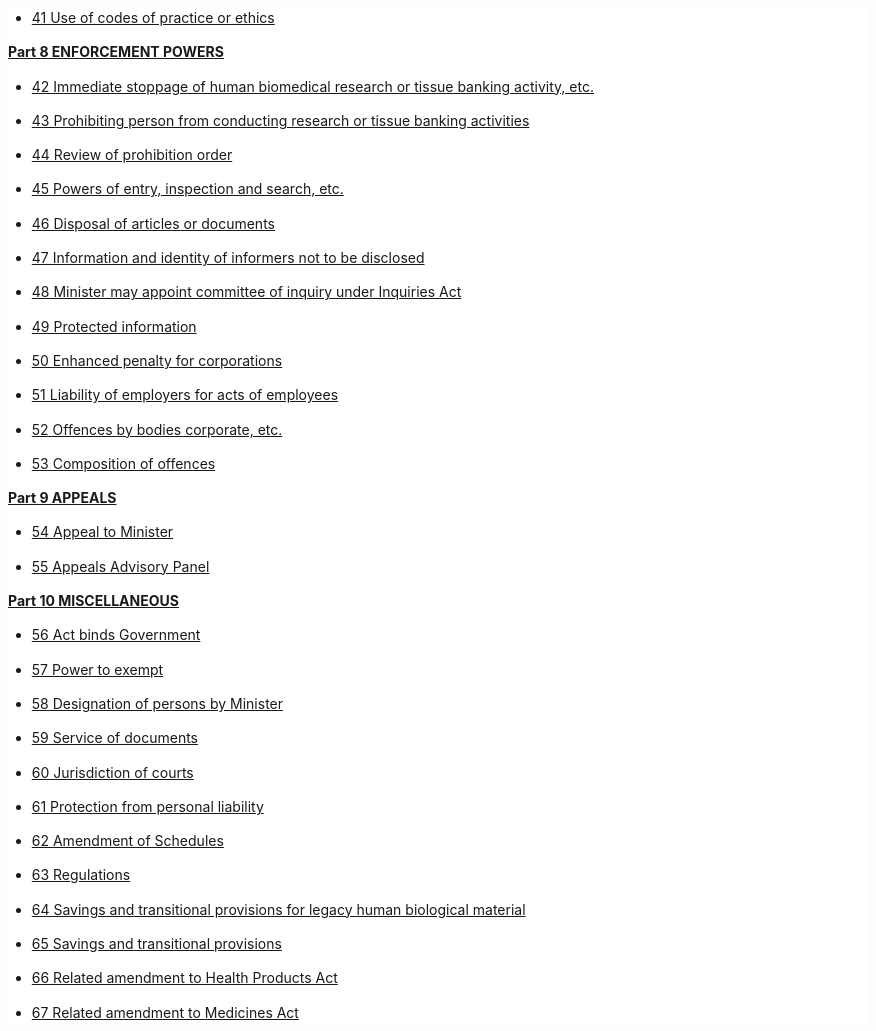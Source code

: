 - [41 Use of codes of practice or ethics](#Use-of-codes-of-practice-or-ethics)

[**Part 8 ENFORCEMENT POWERS**](#Part-8)

- [42 Immediate stoppage of human biomedical research or tissue banking activity, etc.](#Immediate-stoppage-of-human-biomedical-research-or-tissue-banking-activity-etc)

- [43 Prohibiting person from conducting research or tissue banking activities](#Prohibiting-person-from-conducting-research-or-tissue-banking-activities)

- [44 Review of prohibition order](#Review-of-prohibition-order)

- [45 Powers of entry, inspection and search, etc.](#Powers-of-entry-inspection-and-search-etc)

- [46 Disposal of articles or documents](#Disposal-of-articles-or-documents)

- [47 Information and identity of informers not to be disclosed](#Information-and-identity-of-informers-not-to-be-disclosed)

- [48 Minister may appoint committee of inquiry under Inquiries Act](#Minister-may-appoint-committee-of-inquiry-under-Inquiries-Act)

- [49 Protected information](#Protected-information)

- [50 Enhanced penalty for corporations](#Enhanced-penalty-for-corporations)

- [51 Liability of employers for acts of employees](#Liability-of-employers-for-acts-of-employees)

- [52 Offences by bodies corporate, etc.](#Offences-by-bodies-corporate-etc)

- [53 Composition of offences](#Composition-of-offences)

[**Part 9 APPEALS**](#Part-9)

- [54 Appeal to Minister](#Appeal-to-Minister)

- [55 Appeals Advisory Panel](#Appeals-Advisory-Panel)

[**Part 10 MISCELLANEOUS**](#Part-10)

- [56 Act binds Government](#Act-binds-Government)

- [57 Power to exempt](#Power-to-exempt)

- [58 Designation of persons by Minister](#Designation-of-persons-by-Minister)

- [59 Service of documents](#Service-of-documents)

- [60 Jurisdiction of courts](#Jurisdiction-of-courts)

- [61 Protection from personal liability](#Protection-from-personal-liability)

- [62 Amendment of Schedules](#Amendment-of-Schedules)

- [63 Regulations](#Regulations)

- [64 Savings and transitional provisions for legacy human biological material](#Savings-and-transitional-provisions-for-legacy-human-biological-material)

- [65 Savings and transitional provisions](#Savings-and-transitional-provisions)

- [66 Related amendment to Health Products Act](#Related-amendment-to-Health-Products-Act)

- [67 Related amendment to Medicines Act](#Related-amendment-to-Medicines-Act)

